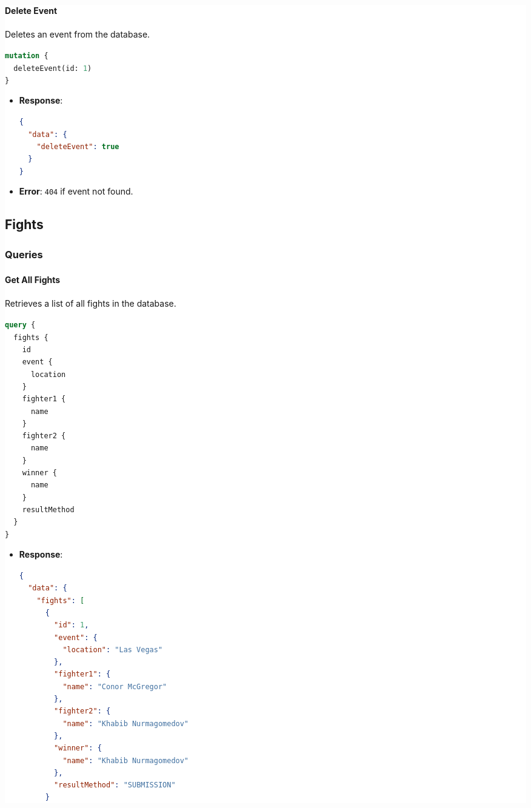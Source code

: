 #### Delete Event
Deletes an event from the database.
```graphql
mutation {
  deleteEvent(id: 1)
}
```
- **Response**:
  ```json
  {
    "data": {
      "deleteEvent": true
    }
  }
  ```
- **Error**: `404` if event not found.

## Fights

### Queries
#### Get All Fights
Retrieves a list of all fights in the database.
```graphql
query {
  fights {
    id
    event {
      location
    }
    fighter1 {
      name
    }
    fighter2 {
      name
    }
    winner {
      name
    }
    resultMethod
  }
}
```
- **Response**:
  ```json
  {
    "data": {
      "fights": [
        {
          "id": 1,
          "event": {
            "location": "Las Vegas"
          },
          "fighter1": {
            "name": "Conor McGregor"
          },
          "fighter2": {
            "name": "Khabib Nurmagomedov"
          },
          "winner": {
            "name": "Khabib Nurmagomedov"
          },
          "resultMethod": "SUBMISSION"
        }
  ```